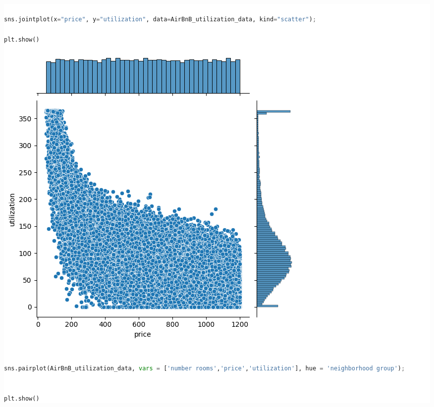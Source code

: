 



```python

sns.jointplot(x="price", y="utilization", data=AirBnB_utilization_data, kind="scatter"); 

plt.show()
```


    
![png](assignment_1_files/assignment_1_113_0.png)
    



```python

sns.pairplot(AirBnB_utilization_data, vars = ['number rooms','price','utilization'], hue = 'neighborhood group');
 

plt.show()
```
